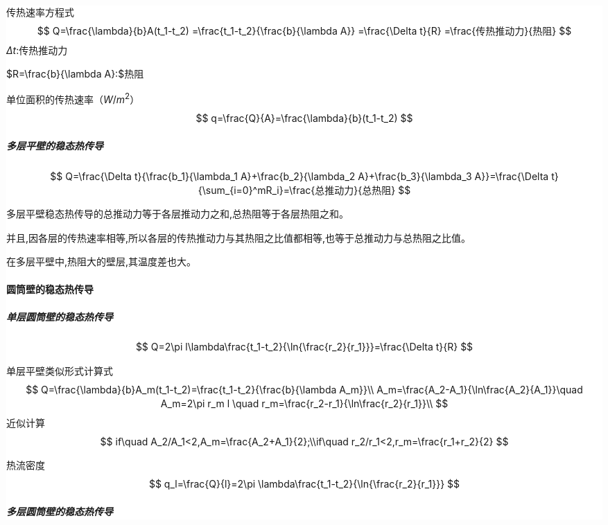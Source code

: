传热速率方程式
$$
Q=\frac{\lambda}{b}A(t_1-t_2)
=\frac{t_1-t_2}{\frac{b}{\lambda A}}
=\frac{\Delta t}{R}
=\frac{传热推动力}{热阻}
$$
$\Delta t:$传热推动力

$R=\frac{b}{\lambda A}:$热阻

单位面积的传热速率（$W/m^2$）
$$
q=\frac{Q}{A}=\frac{\lambda}{b}(t_1-t_2)
$$

##### 多层平壁的稳态热传导

$$
Q=\frac{\Delta t}{\frac{b_1}{\lambda_1 A}+\frac{b_2}{\lambda_2 A}+\frac{b_3}{\lambda_3 A}}=\frac{\Delta t}{\sum_{i=0}^mR_i}=\frac{总推动力}{总热阻}
$$

多层平壁稳态热传导的总推动力等于各层推动力之和,总热阻等于各层热阻之和。

并且,因各层的传热速率相等,所以各层的传热推动力与其热阻之比值都相等,也等于总推动力与总热阻之比值。

在多层平壁中,热阻大的壁层,其温度差也大。

#### 圆筒壁的稳态热传导

##### 单层圆筒壁的稳态热传导

$$
Q=2\pi l\lambda\frac{t_1-t_2}{\ln{\frac{r_2}{r_1}}}=\frac{\Delta t}{R}
$$

单层平壁类似形式计算式
$$
Q=\frac{\lambda}{b}A_m(t_1-t_2)=\frac{t_1-t_2}{\frac{b}{\lambda A_m}}\\
A_m=\frac{A_2-A_1}{\ln\frac{A_2}{A_1}}\quad A_m=2\pi r_m l \quad r_m=\frac{r_2-r_1}{\ln\frac{r_2}{r_1}}\\ 
$$
近似计算
$$
if\quad A_2/A_1<2,A_m=\frac{A_2+A_1}{2};\\if\quad r_2/r_1<2,r_m=\frac{r_1+r_2}{2}
$$


热流密度
$$
q_l=\frac{Q}{l}=2\pi \lambda\frac{t_1-t_2}{\ln{\frac{r_2}{r_1}}}
$$


##### 多层圆筒壁的稳态热传导
